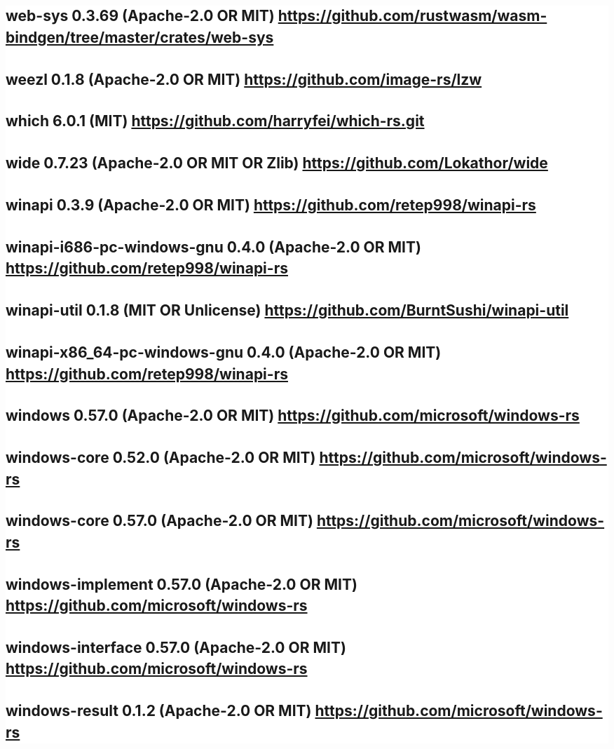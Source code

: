 web-sys 0.3.69 (Apache-2.0 OR MIT)
https://github.com/rustwasm/wasm-bindgen/tree/master/crates/web-sys
---------------------------------------------------------

weezl 0.1.8 (Apache-2.0 OR MIT)
https://github.com/image-rs/lzw
---------------------------------------------------------

which 6.0.1 (MIT)
https://github.com/harryfei/which-rs.git
---------------------------------------------------------

wide 0.7.23 (Apache-2.0 OR MIT OR Zlib)
https://github.com/Lokathor/wide
---------------------------------------------------------

winapi 0.3.9 (Apache-2.0 OR MIT)
https://github.com/retep998/winapi-rs
---------------------------------------------------------

winapi-i686-pc-windows-gnu 0.4.0 (Apache-2.0 OR MIT)
https://github.com/retep998/winapi-rs
---------------------------------------------------------

winapi-util 0.1.8 (MIT OR Unlicense)
https://github.com/BurntSushi/winapi-util
---------------------------------------------------------

winapi-x86_64-pc-windows-gnu 0.4.0 (Apache-2.0 OR MIT)
https://github.com/retep998/winapi-rs
---------------------------------------------------------

windows 0.57.0 (Apache-2.0 OR MIT)
https://github.com/microsoft/windows-rs
---------------------------------------------------------

windows-core 0.52.0 (Apache-2.0 OR MIT)
https://github.com/microsoft/windows-rs
---------------------------------------------------------

windows-core 0.57.0 (Apache-2.0 OR MIT)
https://github.com/microsoft/windows-rs
---------------------------------------------------------

windows-implement 0.57.0 (Apache-2.0 OR MIT)
https://github.com/microsoft/windows-rs
---------------------------------------------------------

windows-interface 0.57.0 (Apache-2.0 OR MIT)
https://github.com/microsoft/windows-rs
---------------------------------------------------------

windows-result 0.1.2 (Apache-2.0 OR MIT)
https://github.com/microsoft/windows-rs
---------------------------------------------------------
